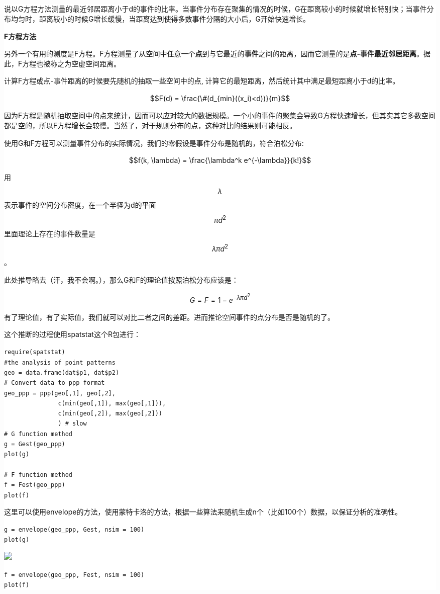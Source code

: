 说以G方程方法测量的最近邻居距离小于d的事件的比率。当事件分布存在聚集的情况的时候，G在距离较小的时候就增长特别快；当事件分布均匀时，距离较小的时候G增长缓慢，当距离达到使得多数事件分隔的大小后，G开始快速增长。

**F方程方法**

另外一个有用的测度是F方程。F方程测量了从空间中任意一个**点**到与它最近的**事件**之间的距离，因而它测量的是**点-事件最近邻居距离**。据此，F方程也被称之为空虚空间距离。

计算F方程或点-事件距离的时候要先随机的抽取一些空间中的点, 计算它的最短距离，然后统计其中满足最短距离小于d的比率。

$$F(d) = \frac{\#(d_{min}((x_i)<d))}{m}$$

因为F方程是随机抽取空间中的点来统计，因而可以应对较大的数据规模。一个小的事件的聚集会导致G方程快速增长，但其实其它多数空间都是空的，所以F方程增长会较慢。当然了，对于规则分布的点，这种对比的结果则可能相反。

使用G和F方程可以测量事件分布的实际情况，我们的零假设是事件分布是随机的，符合泊松分布:

$$f(k, \lambda) = \frac{\lambda^k e^{-\lambda}}{k!}$$

用$$\lambda$$表示事件的空间分布密度，在一个半径为d的平面$$\pi d^2$$里面理论上存在的事件数量是$$\lambda \pi d^2$$。

此处推导略去（汗，我不会啊。），那么G和F的理论值按照泊松分布应该是：

$$G = F = 1-e^{-\lambda \pi d^2}$$

有了理论值，有了实际值，我们就可以对比二者之间的差距。进而推论空间事件的点分布是否是随机的了。

这个推断的过程使用spatstat这个R包进行：
	
	require(spatstat)
	#the analysis of point patterns
	geo = data.frame(dat$p1, dat$p2)
	# Convert data to ppp format
	geo_ppp = ppp(geo[,1], geo[,2], 
	               c(min(geo[,1]), max(geo[,1])),
	               c(min(geo[,2]), max(geo[,2]))
	               ) # slow
	# G function method
	g = Gest(geo_ppp)
	plot(g)

	# F function method
	f = Fest(geo_ppp)
	plot(f)

这里可以使用envelope的方法，使用蒙特卡洛的方法，根据一些算法来随机生成n个（比如100个）数据，以保证分析的准确性。

	g = envelope(geo_ppp, Gest, nsim = 100)
	plot(g)

![](http://farm4.staticflickr.com/3824/13124103465_64f43f59bc.jpg)

	f = envelope(geo_ppp, Fest, nsim = 100)
	plot(f)
